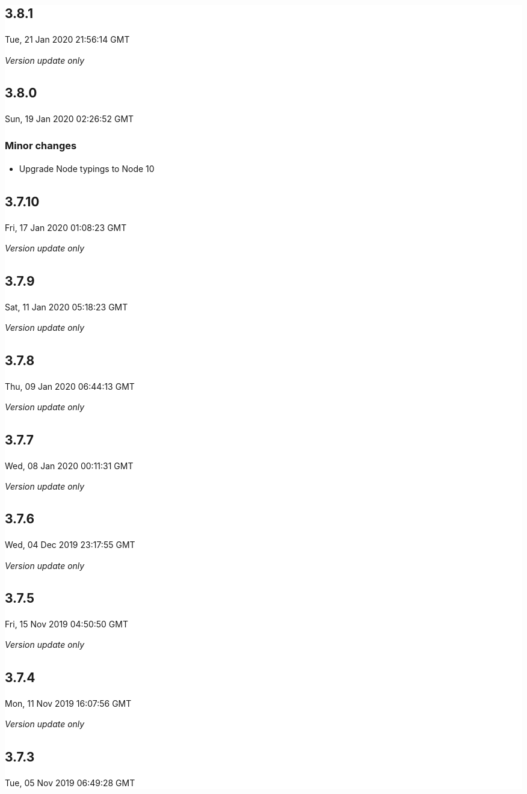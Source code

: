 ## 3.8.1
Tue, 21 Jan 2020 21:56:14 GMT

_Version update only_

## 3.8.0
Sun, 19 Jan 2020 02:26:52 GMT

### Minor changes

- Upgrade Node typings to Node 10

## 3.7.10
Fri, 17 Jan 2020 01:08:23 GMT

_Version update only_

## 3.7.9
Sat, 11 Jan 2020 05:18:23 GMT

_Version update only_

## 3.7.8
Thu, 09 Jan 2020 06:44:13 GMT

_Version update only_

## 3.7.7
Wed, 08 Jan 2020 00:11:31 GMT

_Version update only_

## 3.7.6
Wed, 04 Dec 2019 23:17:55 GMT

_Version update only_

## 3.7.5
Fri, 15 Nov 2019 04:50:50 GMT

_Version update only_

## 3.7.4
Mon, 11 Nov 2019 16:07:56 GMT

_Version update only_

## 3.7.3
Tue, 05 Nov 2019 06:49:28 GMT
